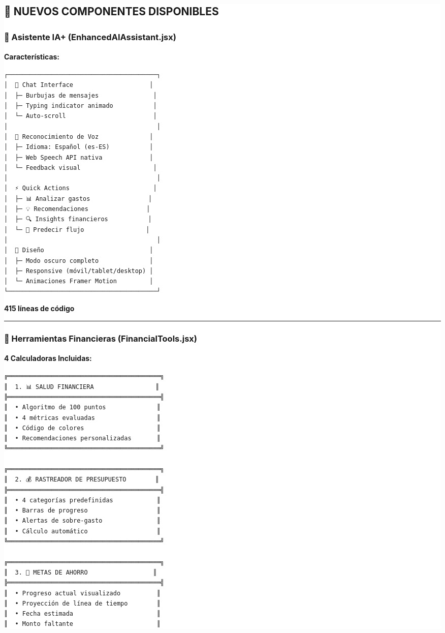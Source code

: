
## 🎨 NUEVOS COMPONENTES DISPONIBLES

### 🧠 Asistente IA+ (EnhancedAIAssistant.jsx)

**Características:**
```
┌─────────────────────────────────────────┐
│  💬 Chat Interface                     │
│  ├─ Burbujas de mensajes               │
│  ├─ Typing indicator animado           │
│  └─ Auto-scroll                        │
│                                         │
│  🎤 Reconocimiento de Voz              │
│  ├─ Idioma: Español (es-ES)           │
│  ├─ Web Speech API nativa             │
│  └─ Feedback visual                    │
│                                         │
│  ⚡ Quick Actions                       │
│  ├─ 📊 Analizar gastos                │
│  ├─ 💡 Recomendaciones                │
│  ├─ 🔍 Insights financieros           │
│  └─ 🔮 Predecir flujo                 │
│                                         │
│  🎨 Diseño                             │
│  ├─ Modo oscuro completo              │
│  ├─ Responsive (móvil/tablet/desktop) │
│  └─ Animaciones Framer Motion         │
└─────────────────────────────────────────┘
```

**415 líneas de código**

---

### 🧮 Herramientas Financieras (FinancialTools.jsx)

**4 Calculadoras Incluidas:**

```
╔══════════════════════════════════════════╗
║  1. 📊 SALUD FINANCIERA                 ║
╠══════════════════════════════════════════╣
║  • Algoritmo de 100 puntos              ║
║  • 4 métricas evaluadas                 ║
║  • Código de colores                    ║
║  • Recomendaciones personalizadas       ║
╚══════════════════════════════════════════╝

╔══════════════════════════════════════════╗
║  2. 💰 RASTREADOR DE PRESUPUESTO        ║
╠══════════════════════════════════════════╣
║  • 4 categorías predefinidas            ║
║  • Barras de progreso                   ║
║  • Alertas de sobre-gasto               ║
║  • Cálculo automático                   ║
╚══════════════════════════════════════════╝

╔══════════════════════════════════════════╗
║  3. 🎯 METAS DE AHORRO                  ║
╠══════════════════════════════════════════╣
║  • Progreso actual visualizado          ║
║  • Proyección de línea de tiempo        ║
║  • Fecha estimada                       ║
║  • Monto faltante                       ║
```